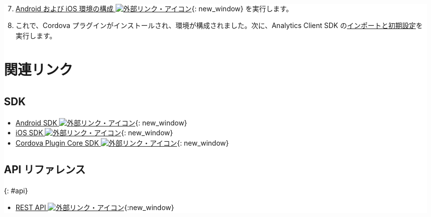 7. [Android および iOS 環境の構成 ![外部リンク・アイコン](../../icons/launch-glyph.svg "外部リンク・アイコン")](https://www.npmjs.com/package/bms-core#4-configuring-your-platform "外部リンク・アイコン"){: new_window} を実行します。

8. これで、Cordova プラグインがインストールされ、環境が構成されました。次に、Analytics Client SDK の[インポートと初期設定](sdk.html#initalize-ma-sdk)を実行します。

# 関連リンク

## SDK
* [Android SDK ![外部リンク・アイコン](../../icons/launch-glyph.svg "外部リンク・アイコン")](https://github.com/ibm-bluemix-mobile-services/bms-clientsdk-android-analytics "外部リンク・アイコン"){: new_window}  
* [iOS SDK ![外部リンク・アイコン](../../icons/launch-glyph.svg "外部リンク・アイコン")](https://github.com/ibm-bluemix-mobile-services/bms-clientsdk-swift-analytics "外部リンク・アイコン"){: new_window}
* [Cordova Plugin Core SDK ![外部リンク・アイコン](../../icons/launch-glyph.svg "外部リンク・アイコン")](https://www.npmjs.com/package/bms-core "外部リンク・アイコン"){: new_window}

## API リファレンス
{: #api}
* [REST API ![外部リンク・アイコン](../../icons/launch-glyph.svg "外部リンク・アイコン")](https://mobile-analytics-dashboard.{DomainName}/analytics-service/ "外部リンク・アイコン"){:new_window}
